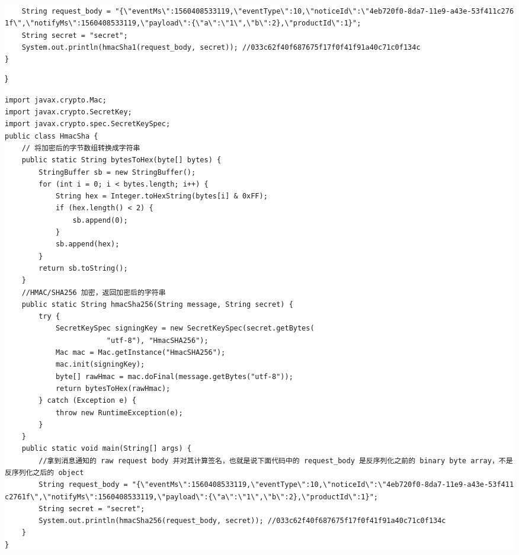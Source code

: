         String request_body = "{\"eventMs\":1560408533119,\"eventType\":10,\"noticeId\":\"4eb720f0-8da7-11e9-a43e-53f411c2761f\",\"notifyMs\":1560408533119,\"payload\":{\"a\":\"1\",\"b\":2},\"productId\":1}";
        String secret = "secret";
        System.out.println(hmacSha1(request_body, secret)); //033c62f40f687675f17f0f41f91a40c71c0f134c
    }
}
</code></pre>
<pre class="HMAC/SHA256"><code class="language-java">import javax.crypto.Mac;
import javax.crypto.SecretKey;
import javax.crypto.spec.SecretKeySpec;
public class HmacSha {
    // 将加密后的字节数组转换成字符串
    public static String bytesToHex(byte[] bytes) {
        StringBuffer sb = new StringBuffer();
        for (int i = 0; i < bytes.length; i++) {
            String hex = Integer.toHexString(bytes[i] & 0xFF);
            if (hex.length() < 2) {
                sb.append(0);
            } 
            sb.append(hex);
        } 
        return sb.toString();
    }
    //HMAC/SHA256 加密，返回加密后的字符串
    public static String hmacSha256(String message, String secret) {
        try {
            SecretKeySpec signingKey = new SecretKeySpec(secret.getBytes(
                        "utf-8"), "HmacSHA256");
            Mac mac = Mac.getInstance("HmacSHA256");
            mac.init(signingKey); 
            byte[] rawHmac = mac.doFinal(message.getBytes("utf-8"));
            return bytesToHex(rawHmac);
        } catch (Exception e) {
            throw new RuntimeException(e);
        }
    } 
    public static void main(String[] args) {
        //拿到消息通知的 raw request body 并对其计算签名，也就是说下面代码中的 request_body 是反序列化之前的 binary byte array，不是反序列化之后的 object
        String request_body = "{\"eventMs\":1560408533119,\"eventType\":10,\"noticeId\":\"4eb720f0-8da7-11e9-a43e-53f411c2761f\",\"notifyMs\":1560408533119,\"payload\":{\"a\":\"1\",\"b\":2},\"productId\":1}";
        String secret = "secret";
        System.out.println(hmacSha256(request_body, secret)); //033c62f40f687675f17f0f41f91a40c71c0f134c
    }
}</code></pre>
</div>
